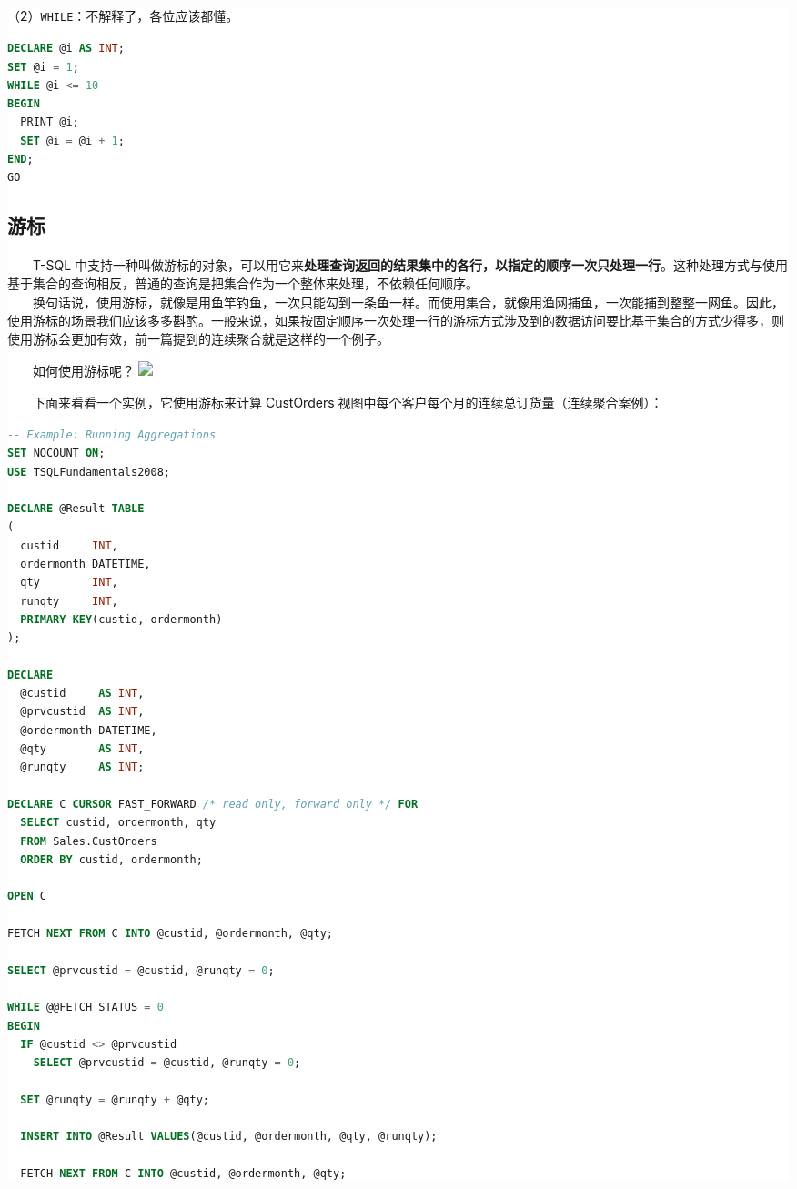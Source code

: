 （2）`WHILE`：不解释了，各位应该都懂。
```sql
DECLARE @i AS INT;
SET @i = 1;
WHILE @i <= 10
BEGIN
  PRINT @i;
  SET @i = @i + 1;
END;
GO
```

## 游标
&emsp;&emsp;T-SQL 中支持一种叫做游标的对象，可以用它来**处理查询返回的结果集中的各行，以指定的顺序一次只处理一行**。这种处理方式与使用基于集合的查询相反，普通的查询是把集合作为一个整体来处理，不依赖任何顺序。  
&emsp;&emsp;换句话说，使用游标，就像是用鱼竿钓鱼，一次只能勾到一条鱼一样。而使用集合，就像用渔网捕鱼，一次能捕到整整一网鱼。因此，使用游标的场景我们应该多多斟酌。一般来说，如果按固定顺序一次处理一行的游标方式涉及到的数据访问要比基于集合的方式少得多，则使用游标会更加有效，前一篇提到的连续聚合就是这样的一个例子。

&emsp;&emsp;如何使用游标呢？
![ ](66.png)

&emsp;&emsp;下面来看看一个实例，它使用游标来计算 CustOrders 视图中每个客户每个月的连续总订货量（连续聚合案例）：
```sql
-- Example: Running Aggregations
SET NOCOUNT ON;
USE TSQLFundamentals2008;

DECLARE @Result TABLE
(
  custid     INT,
  ordermonth DATETIME,
  qty        INT, 
  runqty     INT,
  PRIMARY KEY(custid, ordermonth)
);

DECLARE
  @custid     AS INT,
  @prvcustid  AS INT,
  @ordermonth DATETIME,
  @qty        AS INT,
  @runqty     AS INT;

DECLARE C CURSOR FAST_FORWARD /* read only, forward only */ FOR
  SELECT custid, ordermonth, qty
  FROM Sales.CustOrders
  ORDER BY custid, ordermonth;

OPEN C

FETCH NEXT FROM C INTO @custid, @ordermonth, @qty;

SELECT @prvcustid = @custid, @runqty = 0;

WHILE @@FETCH_STATUS = 0
BEGIN
  IF @custid <> @prvcustid
    SELECT @prvcustid = @custid, @runqty = 0;

  SET @runqty = @runqty + @qty;

  INSERT INTO @Result VALUES(@custid, @ordermonth, @qty, @runqty);
  
  FETCH NEXT FROM C INTO @custid, @ordermonth, @qty;
```